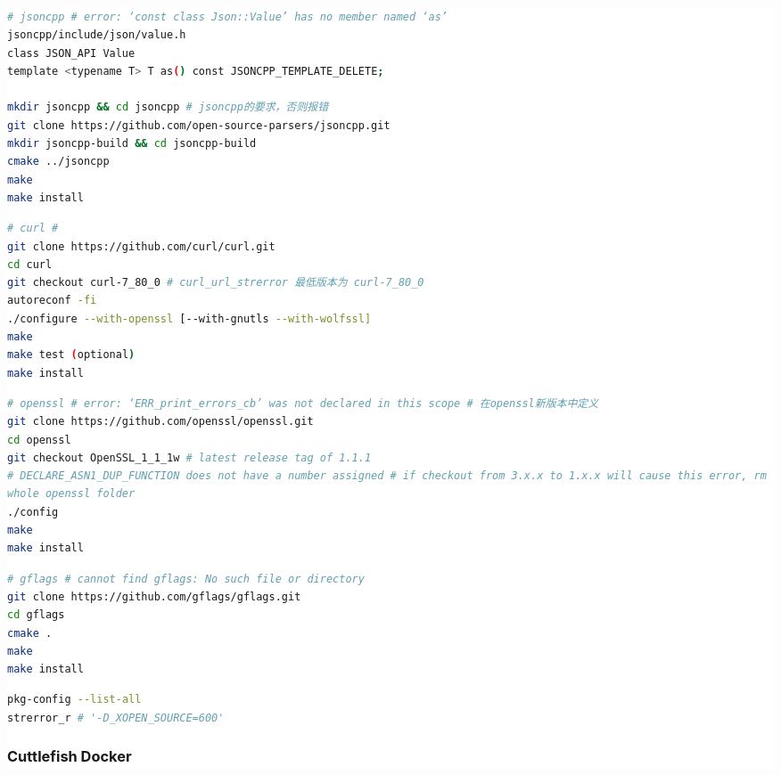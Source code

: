 ```bash
# jsoncpp # error: ‘const class Json::Value’ has no member named ‘as’
jsoncpp/include/json/value.h
class JSON_API Value
template <typename T> T as() const JSONCPP_TEMPLATE_DELETE;

mkdir jsoncpp && cd jsoncpp # jsoncpp的要求，否则报错
git clone https://github.com/open-source-parsers/jsoncpp.git
mkdir jsoncpp-build && cd jsoncpp-build
cmake ../jsoncpp
make
make install
```

```bash
# curl # 
git clone https://github.com/curl/curl.git
cd curl
git checkout curl-7_80_0 # curl_url_strerror 最低版本为 curl-7_80_0
autoreconf -fi
./configure --with-openssl [--with-gnutls --with-wolfssl]
make
make test (optional)
make install
```

```bash
# openssl # error: ‘ERR_print_errors_cb’ was not declared in this scope # 在openssl新版本中定义
git clone https://github.com/openssl/openssl.git
cd openssl
git checkout OpenSSL_1_1_1w # latest release tag of 1.1.1
# DECLARE_ASN1_DUP_FUNCTION does not have a number assigned # if checkout from 3.x.x to 1.x.x will cause this error, rm whole openssl folder
./config
make
make install
```

```bash
# gflags # cannot find gflags: No such file or directory
git clone https://github.com/gflags/gflags.git
cd gflags
cmake .
make
make install
```



```bash
pkg-config --list-all
strerror_r # '-D_XOPEN_SOURCE=600'
```



### Cuttlefish Docker
